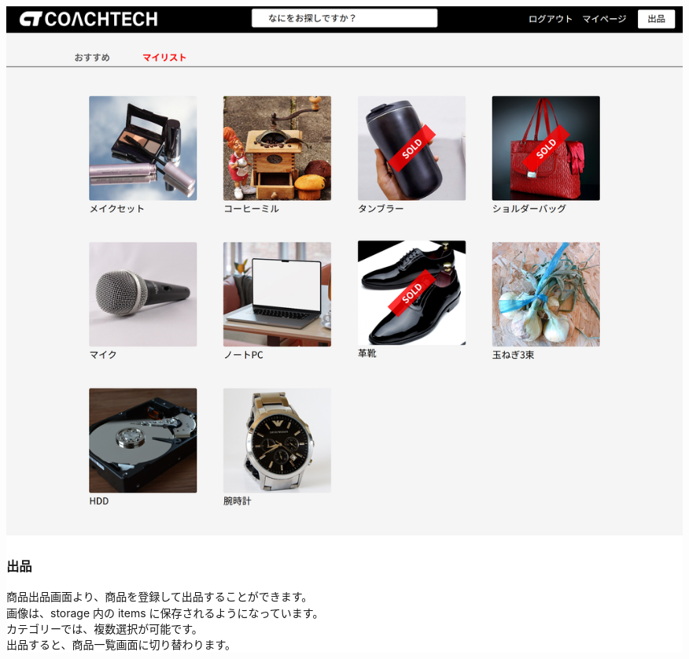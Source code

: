 ![商品一覧画面](img/%E3%82%B9%E3%82%AF%E3%83%AA%E3%83%BC%E3%83%B3%E3%82%B7%E3%83%A7%E3%83%83%E3%83%88%202025-05-28%20143740.png)

### 出品

商品出品画面より、商品を登録して出品することができます。
<br>
画像は、storage 内の items に保存されるようになっています。
<br>
カテゴリーでは、複数選択が可能です。
<br>
出品すると、商品一覧画面に切り替わります。
